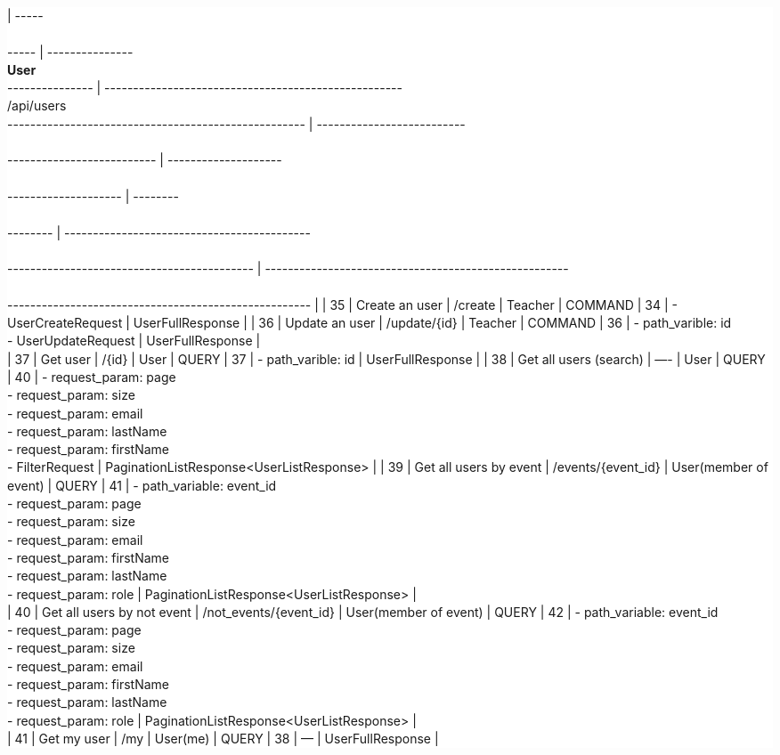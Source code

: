 | -----<br><br>----- | ---------------<br>**User**<br>---------------         | ----------------------------------------------------<br>/api/users<br>----------------------------------------------------                      | --------------------------<br><br>-------------------------- | --------------------<br><br>-------------------- | --------<br><br>-------- | -------------------------------------------<br><br>-------------------------------------------                                                                                                  | -----------------------------------------------------<br><br>----------------------------------------------------- |
| 35                 | Create an user                                         | /create                                                                                                                                         | Teacher                                                      | COMMAND                                          | 34                       | - UserCreateRequest                                                                                                                                                                             | UserFullResponse                                                                                                   |
| 36                 | Update an user                                         | /update/{id}                                                                                                                                    | Teacher                                                      | COMMAND                                          | 36                       | - path_varible: id<br> - UserUpdateRequest                                                                                                                                                      | UserFullResponse                                                                                                   |                         
| 37                 | Get user                                               | /{id}                                                                                                                                           | User                                                         | QUERY                                            | 37                       | - path_varible: id                                                                                                                                                                              | UserFullResponse                                                                                                   |
| 38                 | Get all users (search)                                 | —-                                                                                                                                              | User                                                         | QUERY                                            | 40                       | - request_param: page<br> - request_param: size<br> - request_param: email<br> - request_param: lastName<br> - request_param: firstName<br> - FilterRequest                                     | PaginationListResponse\<UserListResponse\>                                                                         |
| 39                 | Get all users by event                                 | /events/{event_id}                                                                                                                              | User(member of event)                                        | QUERY                                            | 41                       | - path_variable: event_id<br> - request_param: page<br> - request_param: size<br> - request_param: email<br> - request_param: firstName<br> - request_param: lastName<br> - request_param: role | PaginationListResponse\<UserListResponse\>                                                                         |                
| 40                 | Get all users by not event                             | /not_events/{event_id}                                                                                                                          | User(member of event)                                        | QUERY                                            | 42                       | - path_variable: event_id<br> - request_param: page<br> - request_param: size<br> - request_param: email<br> - request_param: firstName<br> - request_param: lastName<br> - request_param: role | PaginationListResponse\<UserListResponse\>                                                                         |                
| 41                 | Get my user                                            | /my                                                                                                                                             | User(me)                                                     | QUERY                                            | 38                       | —                                                                                                                                                                                               | UserFullResponse                                                                                                   |